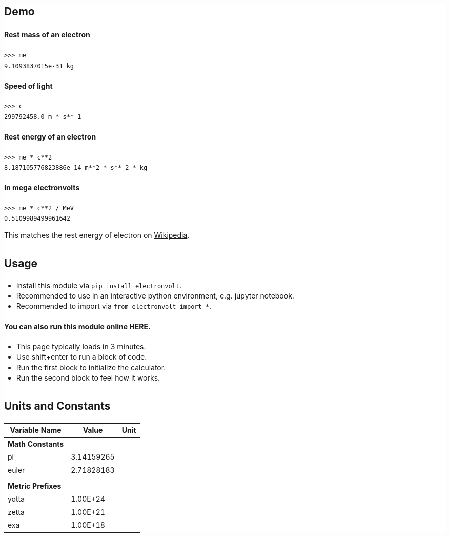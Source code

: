 ## Demo

#### Rest mass of an electron

```
>>> me
9.1093837015e-31 kg
```

#### Speed of light

```
>>> c
299792458.0 m * s**-1
```

#### Rest energy of an electron

```
>>> me * c**2
8.187105776823886e-14 m**2 * s**-2 * kg
```

#### In mega electronvolts

```
>>> me * c**2 / MeV
0.5109989499961642
```

This matches the rest energy of electron on [Wikipedia](https://en.wikipedia.org/wiki/Electron_rest_mass).

## Usage

* Install this module via `pip install electronvolt`.
* Recommended to use in an interactive python environment, e.g. jupyter notebook.
* Recommended to import via `from electronvolt import *`.

#### You can also run this module online [**HERE**](https://mybinder.org/v2/gh/dw61/electronvolt/HEAD?filepath=online.ipynb).

* This page typically loads in 3 minutes.
* Use shift+enter to run a block of code.
* Run the first block to initialize the calculator.
* Run the second block to feel how it works.

## Units and Constants

| Variable Name             | Value        | Unit                                               |
|---------------------------|--------------|----------------------------------------------------|
| **Math Constants**        |              |                                                    |
| pi                        | 3\.14159265  |                                                    |
| euler                     | 2\.71828183  |                                                    |
|                           |              |                                                    |
| **Metric Prefixes**       |              |                                                    |
| yotta                     | 1\.00E\+24   |                                                    |
| zetta                     | 1\.00E\+21   |                                                    |
| exa                       | 1\.00E\+18   |                                                    |